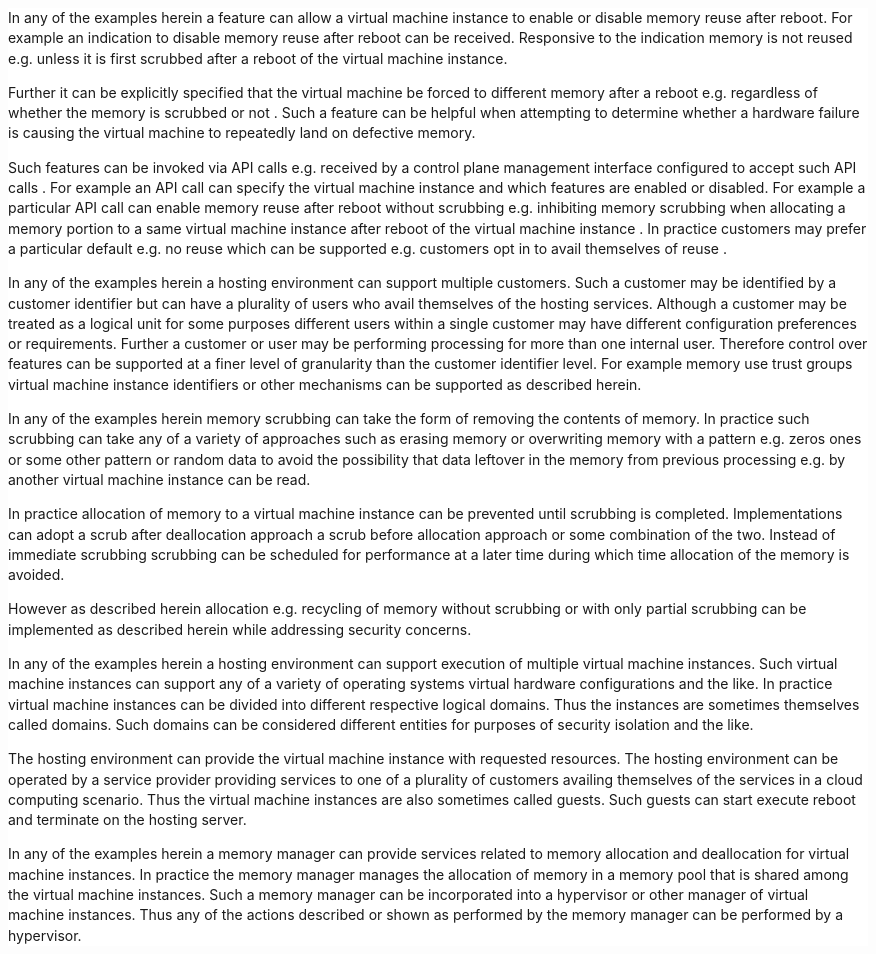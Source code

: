 In any of the examples herein a feature can allow a virtual machine instance to enable or disable memory reuse after reboot. For example an indication to disable memory reuse after reboot can be received. Responsive to the indication memory is not reused e.g. unless it is first scrubbed after a reboot of the virtual machine instance.

Further it can be explicitly specified that the virtual machine be forced to different memory after a reboot e.g. regardless of whether the memory is scrubbed or not . Such a feature can be helpful when attempting to determine whether a hardware failure is causing the virtual machine to repeatedly land on defective memory.

Such features can be invoked via API calls e.g. received by a control plane management interface configured to accept such API calls . For example an API call can specify the virtual machine instance and which features are enabled or disabled. For example a particular API call can enable memory reuse after reboot without scrubbing e.g. inhibiting memory scrubbing when allocating a memory portion to a same virtual machine instance after reboot of the virtual machine instance . In practice customers may prefer a particular default e.g. no reuse which can be supported e.g. customers opt in to avail themselves of reuse .

In any of the examples herein a hosting environment can support multiple customers. Such a customer may be identified by a customer identifier but can have a plurality of users who avail themselves of the hosting services. Although a customer may be treated as a logical unit for some purposes different users within a single customer may have different configuration preferences or requirements. Further a customer or user may be performing processing for more than one internal user. Therefore control over features can be supported at a finer level of granularity than the customer identifier level. For example memory use trust groups virtual machine instance identifiers or other mechanisms can be supported as described herein.

In any of the examples herein memory scrubbing can take the form of removing the contents of memory. In practice such scrubbing can take any of a variety of approaches such as erasing memory or overwriting memory with a pattern e.g. zeros ones or some other pattern or random data to avoid the possibility that data leftover in the memory from previous processing e.g. by another virtual machine instance can be read.

In practice allocation of memory to a virtual machine instance can be prevented until scrubbing is completed. Implementations can adopt a scrub after deallocation approach a scrub before allocation approach or some combination of the two. Instead of immediate scrubbing scrubbing can be scheduled for performance at a later time during which time allocation of the memory is avoided.

However as described herein allocation e.g. recycling of memory without scrubbing or with only partial scrubbing can be implemented as described herein while addressing security concerns.

In any of the examples herein a hosting environment can support execution of multiple virtual machine instances. Such virtual machine instances can support any of a variety of operating systems virtual hardware configurations and the like. In practice virtual machine instances can be divided into different respective logical domains. Thus the instances are sometimes themselves called domains. Such domains can be considered different entities for purposes of security isolation and the like.

The hosting environment can provide the virtual machine instance with requested resources. The hosting environment can be operated by a service provider providing services to one of a plurality of customers availing themselves of the services in a cloud computing scenario. Thus the virtual machine instances are also sometimes called guests. Such guests can start execute reboot and terminate on the hosting server.

In any of the examples herein a memory manager can provide services related to memory allocation and deallocation for virtual machine instances. In practice the memory manager manages the allocation of memory in a memory pool that is shared among the virtual machine instances. Such a memory manager can be incorporated into a hypervisor or other manager of virtual machine instances. Thus any of the actions described or shown as performed by the memory manager can be performed by a hypervisor.
